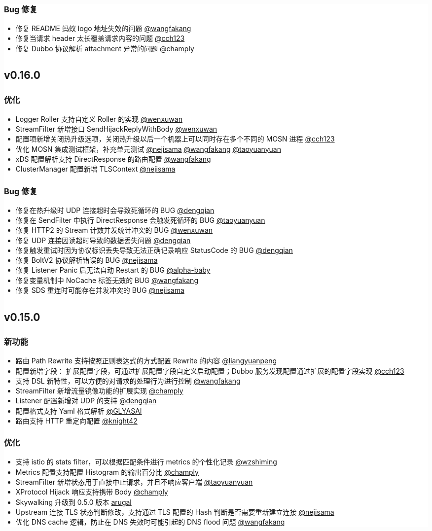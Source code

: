 ### Bug 修复

- 修复 README 蚂蚁 logo 地址失效的问题 [@wangfakang](https://github.com/wangfakang)
- 修复当请求 header 太长覆盖请求内容的问题 [@cch123](https://github.com/cch123)
- 修复 Dubbo 协议解析 attachment 异常的问题 [@champly](https://github.com/champly)

## v0.16.0

### 优化

- Logger Roller 支持自定义 Roller 的实现 [@wenxuwan](https://github.com/wenxuwan)
- StreamFilter 新增接口 SendHijackReplyWithBody [@wenxuwan](https://github.com/wenxuwan)
- 配置项新增关闭热升级选项，关闭热升级以后一个机器上可以同时存在多个不同的 MOSN 进程 [@cch123](https://github.com/cch123)
- 优化 MOSN 集成测试框架，补充单元测试 [@nejisama](https://github.com/nejisama) [@wangfakang](https://github.com/wangfakang) [@taoyuanyuan](https://github.com/taoyuanyuan)
- xDS 配置解析支持 DirectResponse 的路由配置 [@wangfakang](https://github.com/wangfakang)
- ClusterManager 配置新增 TLSContext [@nejisama](https://github.com/nejisama)

### Bug 修复

- 修复在热升级时 UDP 连接超时会导致死循环的 BUG [@dengqian](https://github.com/dengqian)
- 修复在 SendFilter 中执行 DirectResponse 会触发死循环的 BUG [@taoyuanyuan](https://github.com/taoyuanyuan)
- 修复 HTTP2 的 Stream 计数并发统计冲突的 BUG [@wenxuwan](https://github.com/wenxuwan)
- 修复 UDP 连接因读超时导致的数据丢失问题 [@dengqian](https://github.com/dengqian)
- 修复触发重试时因为协议标识丢失导致无法正确记录响应 StatusCode 的 BUG [@dengqian](https://github.com/dengqian)
- 修复 BoltV2 协议解析错误的 BUG [@nejisama](https://github.com/nejisama)
- 修复 Listener Panic 后无法自动 Restart 的 BUG [@alpha-baby](https://github.com/alpha-baby)
- 修复变量机制中 NoCache 标签无效的 BUG [@wangfakang](https://github.com/wangfakang)
- 修复 SDS 重连时可能存在并发冲突的 BUG [@nejisama](https://github.com/nejisama)

## v0.15.0

### 新功能

- 路由 Path Rewrite 支持按照正则表达式的方式配置 Rewrite 的内容 [@liangyuanpeng](https://github.com/liangyuanpeng)
- 配置新增字段： 扩展配置字段，可通过扩展配置字段自定义启动配置；Dubbo 服务发现配置通过扩展的配置字段实现 [@cch123](https://github.com/cch123)
- 支持 DSL 新特性，可以方便的对请求的处理行为进行控制 [@wangfakang](https://github.com/wangfakang)
- StreamFilter 新增流量镜像功能的扩展实现 [@champly](https://github.com/champly)
- Listener 配置新增对 UDP 的支持 [@dengqian](https://github.com/dengqian)
- 配置格式支持 Yaml 格式解析 [@GLYASAI](https://github.com/GLYASAI)
- 路由支持 HTTP 重定向配置 [@knight42](https://github.com/knight42)

### 优化

- 支持 istio 的 stats filter，可以根据匹配条件进行 metrics 的个性化记录 [@wzshiming](https://github.com/wzshiming)
- Metrics 配置支持配置 Histogram 的输出百分比 [@champly](https://github.com/champly)
- StreamFilter 新增状态用于直接中止请求，并且不响应客户端 [@taoyuanyuan](https://github.com/taoyuanyuan)
- XProtocol Hijack 响应支持携带 Body [@champly](https://github.com/champly)
- Skywalking 升级到 0.5.0 版本 [arugal](https://github.com/arugal)
- Upstream 连接 TLS 状态判断修改，支持通过 TLS 配置的 Hash 判断是否需要重新建立连接 [@nejisama](https://github.com/nejisama)
- 优化 DNS cache 逻辑，防止在 DNS 失效时可能引起的 DNS flood 问题 [@wangfakang](https://github.com/wangfakang)
